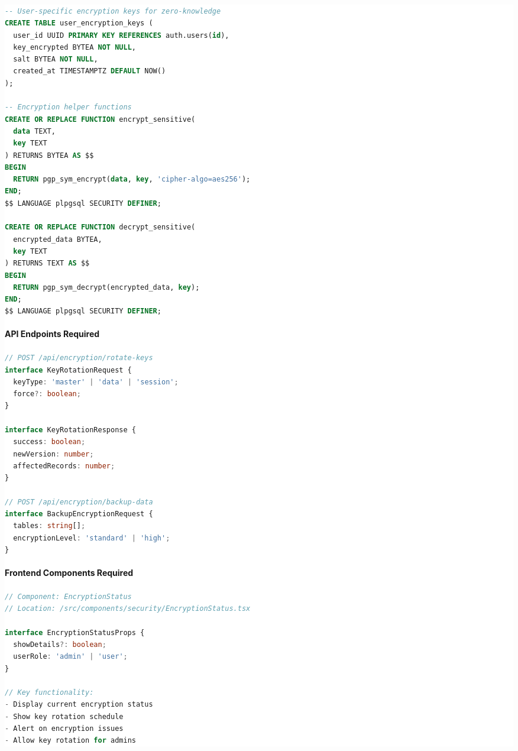 ```sql
-- User-specific encryption keys for zero-knowledge
CREATE TABLE user_encryption_keys (
  user_id UUID PRIMARY KEY REFERENCES auth.users(id),
  key_encrypted BYTEA NOT NULL,
  salt BYTEA NOT NULL,
  created_at TIMESTAMPTZ DEFAULT NOW()
);

-- Encryption helper functions
CREATE OR REPLACE FUNCTION encrypt_sensitive(
  data TEXT,
  key TEXT
) RETURNS BYTEA AS $$
BEGIN
  RETURN pgp_sym_encrypt(data, key, 'cipher-algo=aes256');
END;
$$ LANGUAGE plpgsql SECURITY DEFINER;

CREATE OR REPLACE FUNCTION decrypt_sensitive(
  encrypted_data BYTEA,
  key TEXT
) RETURNS TEXT AS $$
BEGIN
  RETURN pgp_sym_decrypt(encrypted_data, key);
END;
$$ LANGUAGE plpgsql SECURITY DEFINER;
```

#### API Endpoints Required
```typescript
// POST /api/encryption/rotate-keys
interface KeyRotationRequest {
  keyType: 'master' | 'data' | 'session';
  force?: boolean;
}

interface KeyRotationResponse {
  success: boolean;
  newVersion: number;
  affectedRecords: number;
}

// POST /api/encryption/backup-data
interface BackupEncryptionRequest {
  tables: string[];
  encryptionLevel: 'standard' | 'high';
}
```

#### Frontend Components Required
```typescript
// Component: EncryptionStatus
// Location: /src/components/security/EncryptionStatus.tsx

interface EncryptionStatusProps {
  showDetails?: boolean;
  userRole: 'admin' | 'user';
}

// Key functionality:
- Display current encryption status
- Show key rotation schedule
- Alert on encryption issues
- Allow key rotation for admins
```